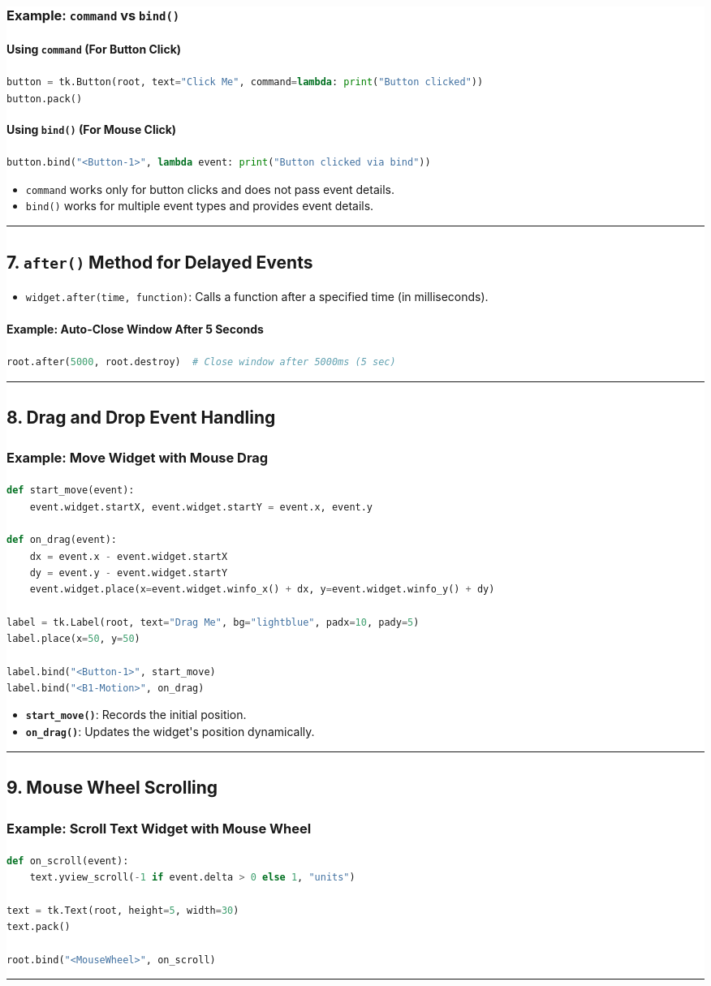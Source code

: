 ### **Example: `command` vs `bind()`**
#### **Using `command` (For Button Click)**
```python
button = tk.Button(root, text="Click Me", command=lambda: print("Button clicked"))
button.pack()
```

#### **Using `bind()` (For Mouse Click)**
```python
button.bind("<Button-1>", lambda event: print("Button clicked via bind"))
```

- `command` works only for button clicks and does not pass event details.
- `bind()` works for multiple event types and provides event details.

---

## **7. `after()` Method for Delayed Events**
- `widget.after(time, function)`: Calls a function after a specified time (in milliseconds).

#### **Example: Auto-Close Window After 5 Seconds**
```python
root.after(5000, root.destroy)  # Close window after 5000ms (5 sec)
```

---

## **8. Drag and Drop Event Handling**
### **Example: Move Widget with Mouse Drag**
```python
def start_move(event):
    event.widget.startX, event.widget.startY = event.x, event.y

def on_drag(event):
    dx = event.x - event.widget.startX
    dy = event.y - event.widget.startY
    event.widget.place(x=event.widget.winfo_x() + dx, y=event.widget.winfo_y() + dy)

label = tk.Label(root, text="Drag Me", bg="lightblue", padx=10, pady=5)
label.place(x=50, y=50)

label.bind("<Button-1>", start_move)
label.bind("<B1-Motion>", on_drag)
```
- **`start_move()`**: Records the initial position.
- **`on_drag()`**: Updates the widget's position dynamically.

---

## **9. Mouse Wheel Scrolling**
### **Example: Scroll Text Widget with Mouse Wheel**
```python
def on_scroll(event):
    text.yview_scroll(-1 if event.delta > 0 else 1, "units")

text = tk.Text(root, height=5, width=30)
text.pack()

root.bind("<MouseWheel>", on_scroll)
```

---